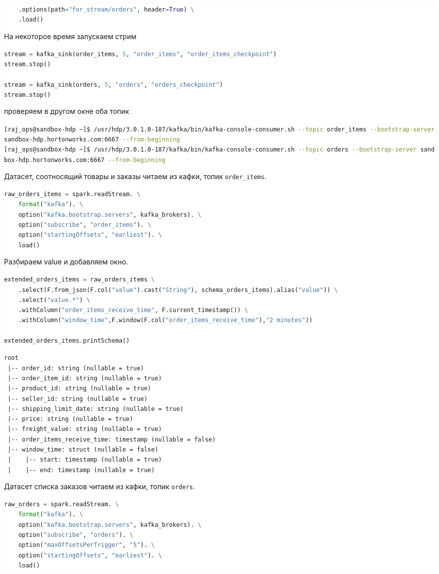 ```python
    .options(path="for_stream/orders", header=True) \
    .load()      
```
На некоторое время запускаем стрим

```python
stream = kafka_sink(order_items, 5, "order_items", "order_items_checkpoint")
stream.stop()

stream = kafka_sink(orders, 5, "orders", "orders_checkpoint")
stream.stop()
```
проверяем в другом окне оба топик
```bash
[raj_ops@sandbox-hdp ~]$ /usr/hdp/3.0.1.0-187/kafka/bin/kafka-console-consumer.sh --topic order_items --bootstrap-server sandbox-hdp.hortonworks.com:6667 --from-beginning
[raj_ops@sandbox-hdp ~]$ /usr/hdp/3.0.1.0-187/kafka/bin/kafka-console-consumer.sh --topic orders --bootstrap-server sandbox-hdp.hortonworks.com:6667 --from-beginning
```


Датасет, соотносящий товары и заказы читаем из кафки, топик `order_items`.

```python
raw_orders_items = spark.readStream. \
    format("kafka"). \
    option("kafka.bootstrap.servers", kafka_brokers). \
    option("subscribe", "order_items"). \
    option("startingOffsets", "earliest"). \
    load()
```

Разбираем value и добавляем окно.

```python
extended_orders_items = raw_orders_items \
    .select(F.from_json(F.col("value").cast("String"), schema_orders_items).alias("value")) \
    .select("value.*") \
    .withColumn("order_items_receive_time", F.current_timestamp()) \
    .withColumn("window_time",F.window(F.col("order_items_receive_time"),"2 minutes"))

extended_orders_items.printSchema()
```

    root
     |-- order_id: string (nullable = true)
     |-- order_item_id: string (nullable = true)
     |-- product_id: string (nullable = true)
     |-- seller_id: string (nullable = true)
     |-- shipping_limit_date: string (nullable = true)
     |-- price: string (nullable = true)
     |-- freight_value: string (nullable = true)
     |-- order_items_receive_time: timestamp (nullable = false)
     |-- window_time: struct (nullable = false)
     |    |-- start: timestamp (nullable = true)
     |    |-- end: timestamp (nullable = true)


Датасет списка заказов читаем из кафки, топик `orders`.

```python
raw_orders = spark.readStream. \
    format("kafka"). \
    option("kafka.bootstrap.servers", kafka_brokers). \
    option("subscribe", "orders"). \
    option("maxOffsetsPerTrigger", "5"). \
    option("startingOffsets", "earliest"). \
    load()
```
